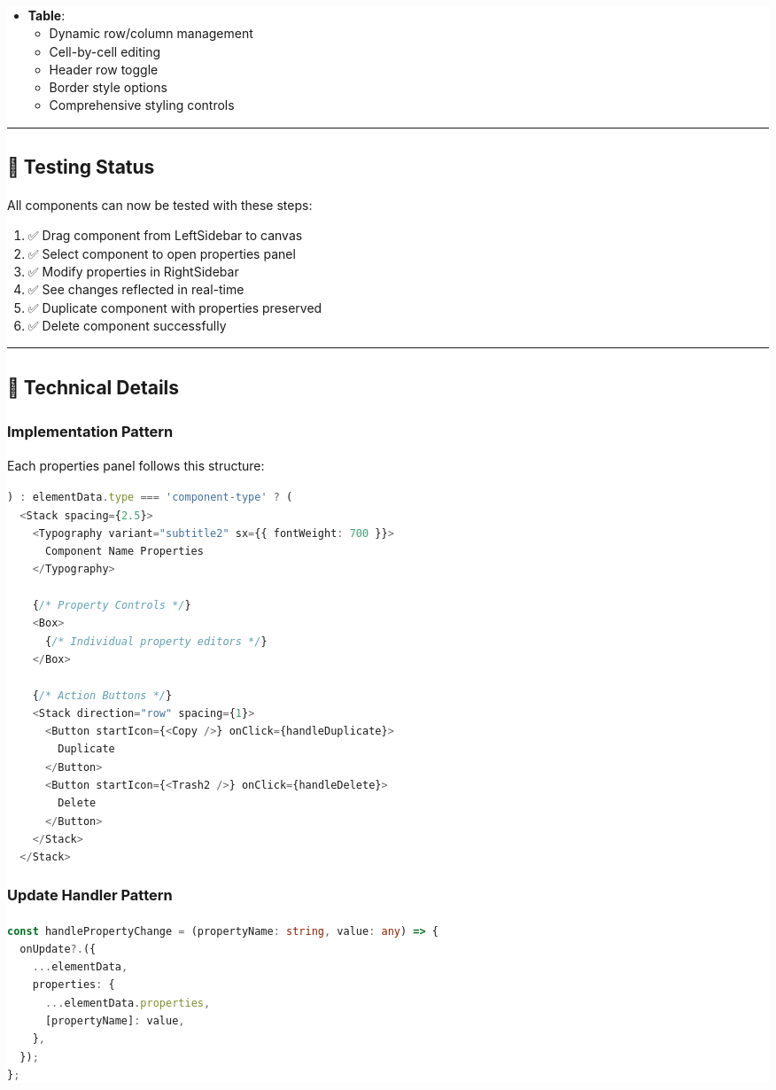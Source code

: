 - **Table**:
  - Dynamic row/column management
  - Cell-by-cell editing
  - Header row toggle
  - Border style options
  - Comprehensive styling controls

---

## 🧪 Testing Status

All components can now be tested with these steps:

1. ✅ Drag component from LeftSidebar to canvas
2. ✅ Select component to open properties panel
3. ✅ Modify properties in RightSidebar
4. ✅ See changes reflected in real-time
5. ✅ Duplicate component with properties preserved
6. ✅ Delete component successfully

---

## 📌 Technical Details

### Implementation Pattern
Each properties panel follows this structure:
```typescript
) : elementData.type === 'component-type' ? (
  <Stack spacing={2.5}>
    <Typography variant="subtitle2" sx={{ fontWeight: 700 }}>
      Component Name Properties
    </Typography>
    
    {/* Property Controls */}
    <Box>
      {/* Individual property editors */}
    </Box>
    
    {/* Action Buttons */}
    <Stack direction="row" spacing={1}>
      <Button startIcon={<Copy />} onClick={handleDuplicate}>
        Duplicate
      </Button>
      <Button startIcon={<Trash2 />} onClick={handleDelete}>
        Delete
      </Button>
    </Stack>
  </Stack>
```

### Update Handler Pattern
```typescript
const handlePropertyChange = (propertyName: string, value: any) => {
  onUpdate?.({
    ...elementData,
    properties: {
      ...elementData.properties,
      [propertyName]: value,
    },
  });
};
```
